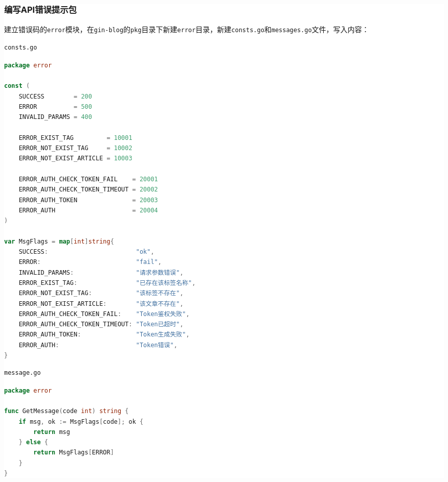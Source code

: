 

### 编写API错误提示包

建立错误码的`error`模块，在`gin-blog`的`pkg`目录下新建`error`目录，新建`consts.go`和`messages.go`文件，写入内容：

`consts.go`

```go
package error

const (
	SUCCESS        = 200
	ERROR          = 500
	INVALID_PARAMS = 400

	ERROR_EXIST_TAG         = 10001
	ERROR_NOT_EXIST_TAG     = 10002
	ERROR_NOT_EXIST_ARTICLE = 10003

	ERROR_AUTH_CHECK_TOKEN_FAIL    = 20001
	ERROR_AUTH_CHECK_TOKEN_TIMEOUT = 20002
	ERROR_AUTH_TOKEN               = 20003
	ERROR_AUTH                     = 20004
)

var MsgFlags = map[int]string{
	SUCCESS:                        "ok",
	ERROR:                          "fail",
	INVALID_PARAMS:                 "请求参数错误",
	ERROR_EXIST_TAG:                "已存在该标签名称",
	ERROR_NOT_EXIST_TAG:            "该标签不存在",
	ERROR_NOT_EXIST_ARTICLE:        "该文章不存在",
	ERROR_AUTH_CHECK_TOKEN_FAIL:    "Token鉴权失败",
	ERROR_AUTH_CHECK_TOKEN_TIMEOUT: "Token已超时",
	ERROR_AUTH_TOKEN:               "Token生成失败",
	ERROR_AUTH:                     "Token错误",
}
```

`message.go`

```go
package error

func GetMessage(code int) string {
	if msg, ok := MsgFlags[code]; ok {
		return msg
	} else {
		return MsgFlags[ERROR]
	}
}
```

